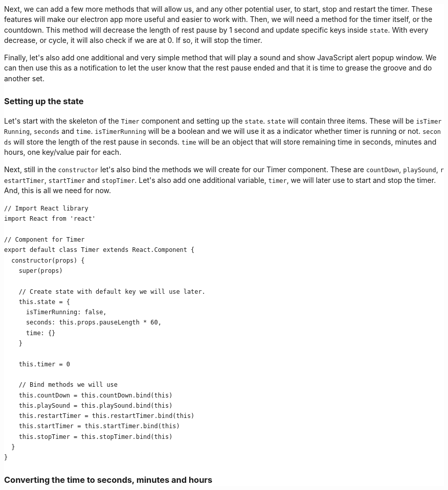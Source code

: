 Next, we can add a few more methods that will allow us, and any other potential user, to start, stop and restart the timer. These features will make our electron app more useful and easier to work with. Then, we will need a method for the timer itself, or the countdown. This method will decrease the length of rest pause by 1 second and update specific keys inside `state`. With every decrease, or cycle, it will also check if we are at 0. If so, it will stop the timer.

Finally, let's also add one additional and very simple method that will play a sound and show JavaScript alert popup window. We can then use this as a notification to let the user know that the rest pause ended and that it is time to grease the groove and do another set.

### Setting up the state

Let's start with the skeleton of the `Timer` component and setting up the `state`. `state` will contain three items. These will be `isTimerRunning`, `seconds` and `time`. `isTimerRunning` will be a boolean and we will use it as a indicator whether timer is running or not. `seconds` will store the length of the rest pause in seconds. `time` will be an object that will store remaining time in seconds, minutes and hours, one key/value pair for each.

Next, still in the `constructor` let's also bind the methods we will create for our Timer component. These are `countDown`, `playSound`, `restartTimer`, `startTimer` and `stopTimer`. Let's also add one additional variable, `timer`, we will later use to start and stop the timer. And, this is all we need for now.

```
// Import React library
import React from 'react'

// Component for Timer
export default class Timer extends React.Component {
  constructor(props) {
    super(props)

    // Create state with default key we will use later.
    this.state = {
      isTimerRunning: false,
      seconds: this.props.pauseLength * 60,
      time: {}
    }

    this.timer = 0

    // Bind methods we will use
    this.countDown = this.countDown.bind(this)
    this.playSound = this.playSound.bind(this)
    this.restartTimer = this.restartTimer.bind(this)
    this.startTimer = this.startTimer.bind(this)
    this.stopTimer = this.stopTimer.bind(this)
  }
}
```

### Converting the time to seconds, minutes and hours
